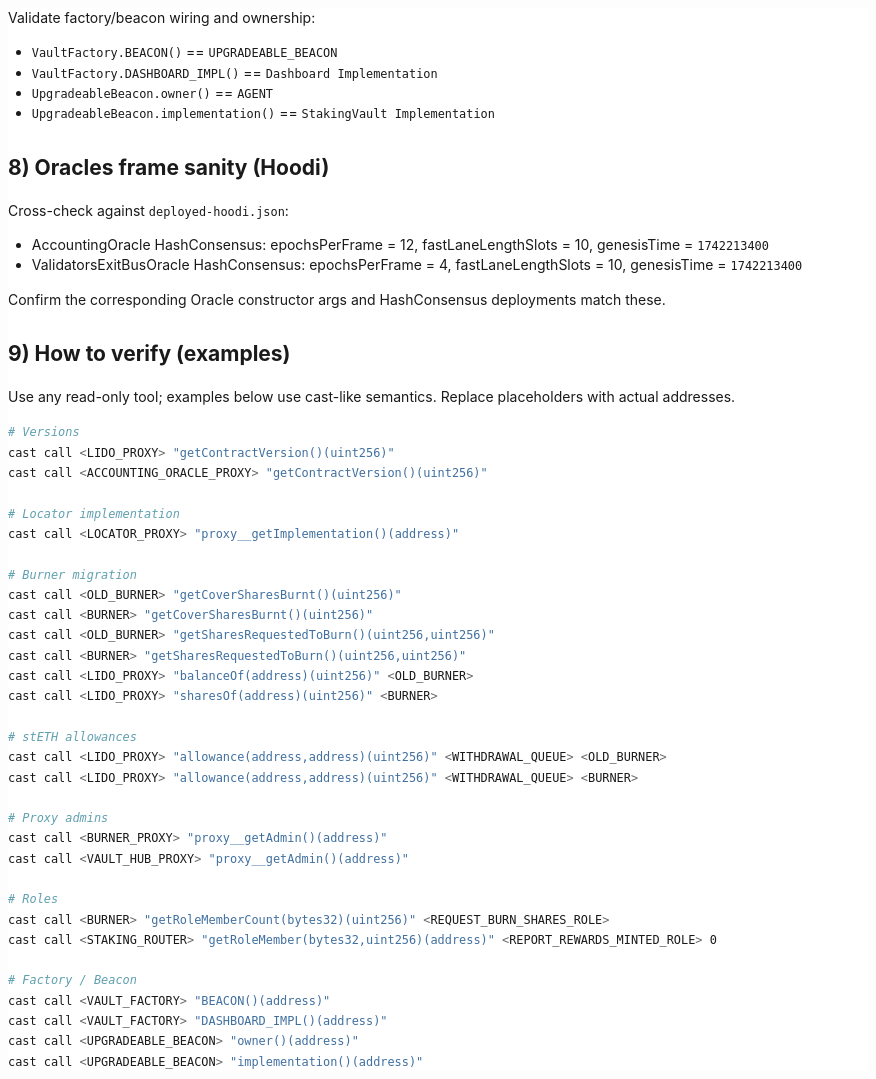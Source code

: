 Validate factory/beacon wiring and ownership:

- `VaultFactory.BEACON()` == `UPGRADEABLE_BEACON`
- `VaultFactory.DASHBOARD_IMPL()` == `Dashboard Implementation`
- `UpgradeableBeacon.owner()` == `AGENT`
- `UpgradeableBeacon.implementation()` == `StakingVault Implementation`

## 8) Oracles frame sanity (Hoodi)

Cross-check against `deployed-hoodi.json`:

- AccountingOracle HashConsensus: epochsPerFrame = 12, fastLaneLengthSlots = 10, genesisTime = `1742213400`
- ValidatorsExitBusOracle HashConsensus: epochsPerFrame = 4, fastLaneLengthSlots = 10, genesisTime = `1742213400`

Confirm the corresponding Oracle constructor args and HashConsensus deployments match these.

## 9) How to verify (examples)

Use any read-only tool; examples below use cast-like semantics. Replace placeholders with actual addresses.

```bash
# Versions
cast call <LIDO_PROXY> "getContractVersion()(uint256)"
cast call <ACCOUNTING_ORACLE_PROXY> "getContractVersion()(uint256)"

# Locator implementation
cast call <LOCATOR_PROXY> "proxy__getImplementation()(address)"

# Burner migration
cast call <OLD_BURNER> "getCoverSharesBurnt()(uint256)"
cast call <BURNER> "getCoverSharesBurnt()(uint256)"
cast call <OLD_BURNER> "getSharesRequestedToBurn()(uint256,uint256)"
cast call <BURNER> "getSharesRequestedToBurn()(uint256,uint256)"
cast call <LIDO_PROXY> "balanceOf(address)(uint256)" <OLD_BURNER>
cast call <LIDO_PROXY> "sharesOf(address)(uint256)" <BURNER>

# stETH allowances
cast call <LIDO_PROXY> "allowance(address,address)(uint256)" <WITHDRAWAL_QUEUE> <OLD_BURNER>
cast call <LIDO_PROXY> "allowance(address,address)(uint256)" <WITHDRAWAL_QUEUE> <BURNER>

# Proxy admins
cast call <BURNER_PROXY> "proxy__getAdmin()(address)"
cast call <VAULT_HUB_PROXY> "proxy__getAdmin()(address)"

# Roles
cast call <BURNER> "getRoleMemberCount(bytes32)(uint256)" <REQUEST_BURN_SHARES_ROLE>
cast call <STAKING_ROUTER> "getRoleMember(bytes32,uint256)(address)" <REPORT_REWARDS_MINTED_ROLE> 0

# Factory / Beacon
cast call <VAULT_FACTORY> "BEACON()(address)"
cast call <VAULT_FACTORY> "DASHBOARD_IMPL()(address)"
cast call <UPGRADEABLE_BEACON> "owner()(address)"
cast call <UPGRADEABLE_BEACON> "implementation()(address)"
```

